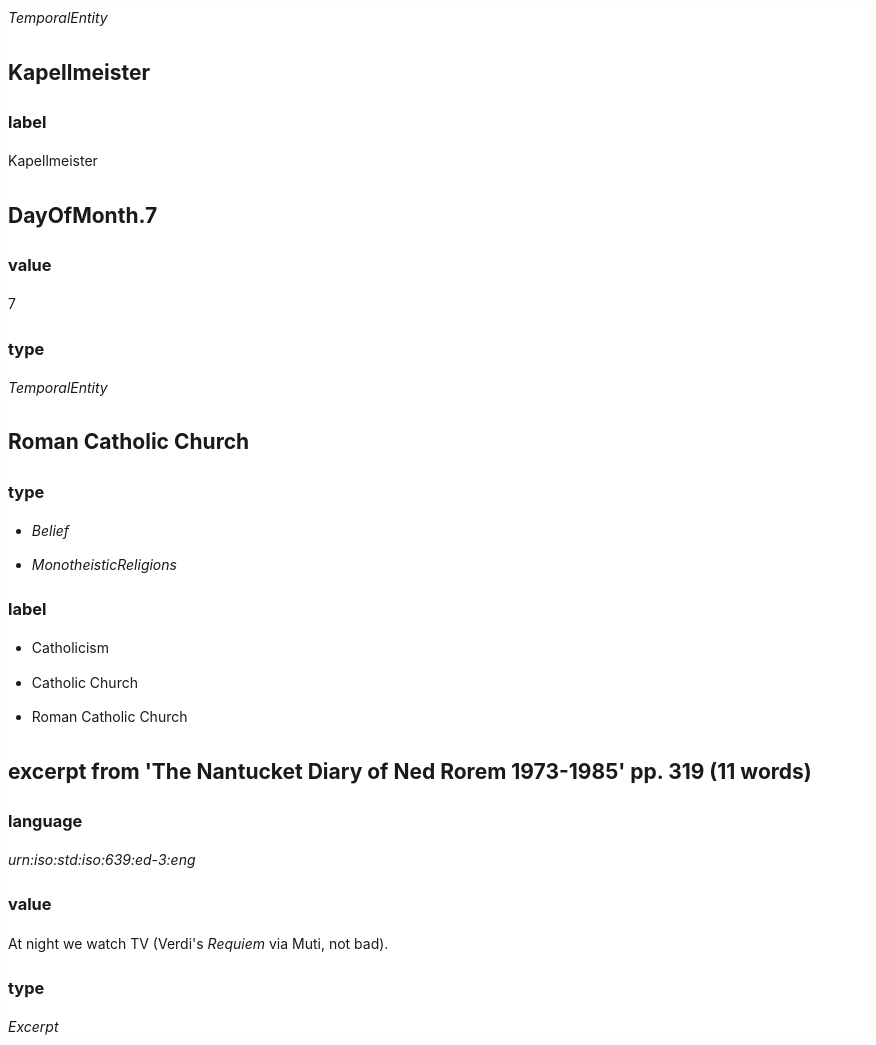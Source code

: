 
*TemporalEntity*

## Kapellmeister

### label


Kapellmeister

## DayOfMonth.7

### value


7

### type


*TemporalEntity*

## Roman Catholic Church

### type

 - *Belief*

 - *MonotheisticReligions*

### label

 - Catholicism

 - Catholic Church

 - Roman Catholic Church

## excerpt from 'The Nantucket Diary of Ned Rorem 1973-1985' pp. 319 (11 words)

### language


*urn:iso:std:iso:639:ed-3:eng*

### value


<p>At night we watch TV (Verdi's <em>Requiem</em> via Muti, not bad).</p>

### type


*Excerpt*
